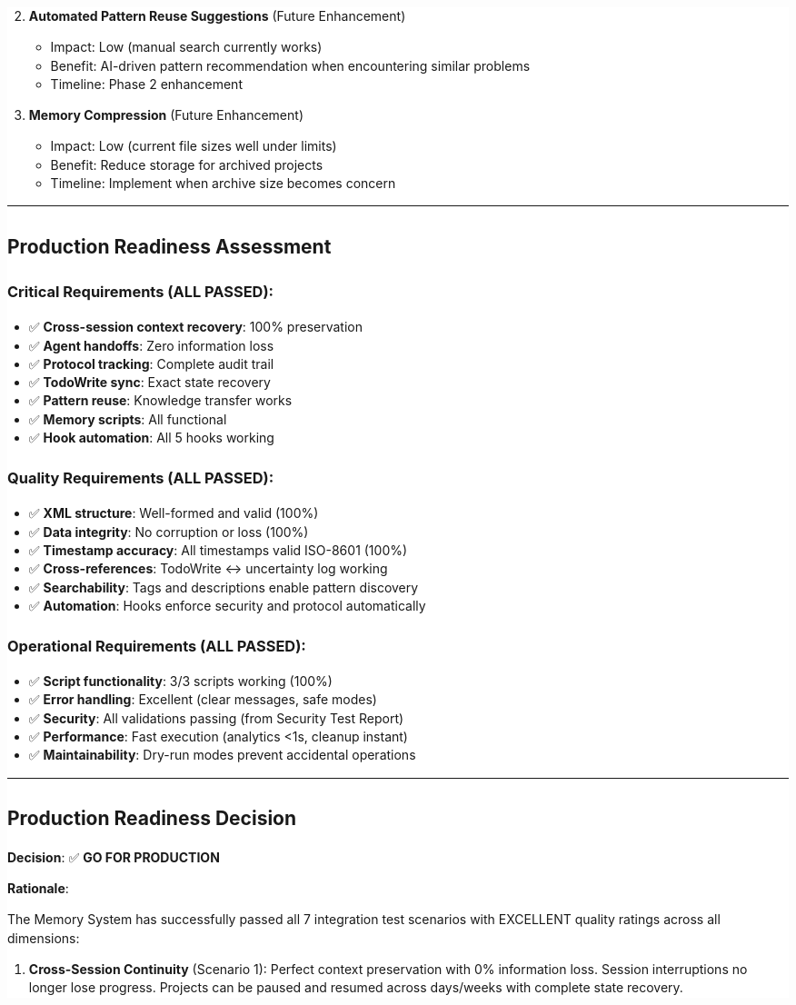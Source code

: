 2. **Automated Pattern Reuse Suggestions** (Future Enhancement)
   - Impact: Low (manual search currently works)
   - Benefit: AI-driven pattern recommendation when encountering similar problems
   - Timeline: Phase 2 enhancement

3. **Memory Compression** (Future Enhancement)
   - Impact: Low (current file sizes well under limits)
   - Benefit: Reduce storage for archived projects
   - Timeline: Implement when archive size becomes concern

---

## Production Readiness Assessment

### Critical Requirements (ALL PASSED):

- ✅ **Cross-session context recovery**: 100% preservation
- ✅ **Agent handoffs**: Zero information loss
- ✅ **Protocol tracking**: Complete audit trail
- ✅ **TodoWrite sync**: Exact state recovery
- ✅ **Pattern reuse**: Knowledge transfer works
- ✅ **Memory scripts**: All functional
- ✅ **Hook automation**: All 5 hooks working

### Quality Requirements (ALL PASSED):

- ✅ **XML structure**: Well-formed and valid (100%)
- ✅ **Data integrity**: No corruption or loss (100%)
- ✅ **Timestamp accuracy**: All timestamps valid ISO-8601 (100%)
- ✅ **Cross-references**: TodoWrite ↔ uncertainty log working
- ✅ **Searchability**: Tags and descriptions enable pattern discovery
- ✅ **Automation**: Hooks enforce security and protocol automatically

### Operational Requirements (ALL PASSED):

- ✅ **Script functionality**: 3/3 scripts working (100%)
- ✅ **Error handling**: Excellent (clear messages, safe modes)
- ✅ **Security**: All validations passing (from Security Test Report)
- ✅ **Performance**: Fast execution (analytics <1s, cleanup instant)
- ✅ **Maintainability**: Dry-run modes prevent accidental operations

---

## Production Readiness Decision

**Decision**: ✅ **GO FOR PRODUCTION**

**Rationale**:

The Memory System has successfully passed all 7 integration test scenarios with EXCELLENT quality ratings across all dimensions:

1. **Cross-Session Continuity** (Scenario 1): Perfect context preservation with 0% information loss. Session interruptions no longer lose progress. Projects can be paused and resumed across days/weeks with complete state recovery.

